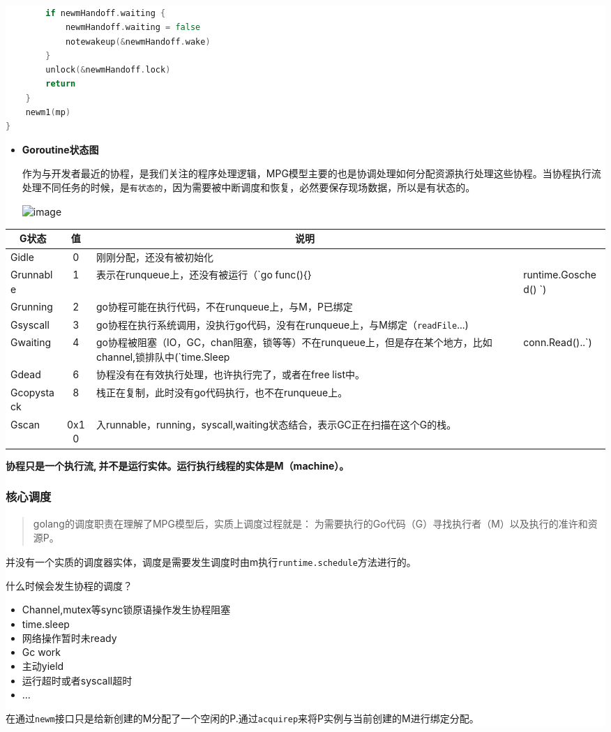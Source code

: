 ```go
        if newmHandoff.waiting {
            newmHandoff.waiting = false
            notewakeup(&newmHandoff.wake)
        }
        unlock(&newmHandoff.lock)
        return
    }
    newm1(mp)
}
```

*   **Goroutine状态图**

    作为与开发者最近的协程，是我们关注的程序处理逻辑，MPG模型主要的也是协调处理如何分配资源执行处理这些协程。当协程执行流处理不同任务的时候，是`有状态的`，因为需要被中断调度和恢复，必然要保存现场数据，所以是有状态的。

    ![image](https://s3.ax1x.com/2020/12/22/rs15Ax.png)

| G状态        |   值  | 说明                                                                        |                       |
| ---------- | :--: | ------------------------------------------------------------------------- | --------------------- |
| Gidle      |   0  | 刚刚分配，还没有被初始化                                                              |                       |
| Grunnable  |   1  | 表示在runqueue上，还没有被运行（\`go func(){}                                         | runtime.Gosched() \`) |
| Grunning   |   2  | go协程可能在执行代码，不在runqueue上，与M，P已绑定                                           |                       |
| Gsyscall   |   3  | go协程在执行系统调用，没执行go代码，没有在runqueue上，与M绑定（`readFile`...)                      |                       |
| Gwaiting   |   4  | go协程被阻塞（IO，GC，chan阻塞，锁等等）不在runqueue上，但是存在某个地方，比如channel,锁排队中(\`time.Sleep | conn.Read()..\`)      |
| Gdead      |   6  | 协程没有在有效执行处理，也许执行完了，或者在free list中。                                         |                       |
| Gcopystack |   8  | 栈正在复制，此时没有go代码执行，也不在runqueue上。                                            |                       |
| Gscan      | 0x10 | 入runnable，running，syscall,waiting状态结合，表示GC正在扫描在这个G的栈。                     |                       |

**协程只是一个执行流, 并不是运行实体。运行执行线程的实体是M（machine）。**

### 核心调度

> golang的调度职责在理解了MPG模型后，实质上调度过程就是： 为需要执行的Go代码（G）寻找执行者（M）以及执行的准许和资源P。

并没有一个实质的调度器实体，调度是需要发生调度时由m执行`runtime.schedule`方法进行的。

什么时候会发生协程的调度？

* Channel,mutex等sync锁原语操作发生协程阻塞
* time.sleep
* 网络操作暂时未ready
* Gc work
* 主动yield
* 运行超时或者syscall超时
* ...

在通过`newm`接口只是给新创建的M分配了一个空闲的P.通过`acquirep`来将P实例与当前创建的M进行绑定分配。
